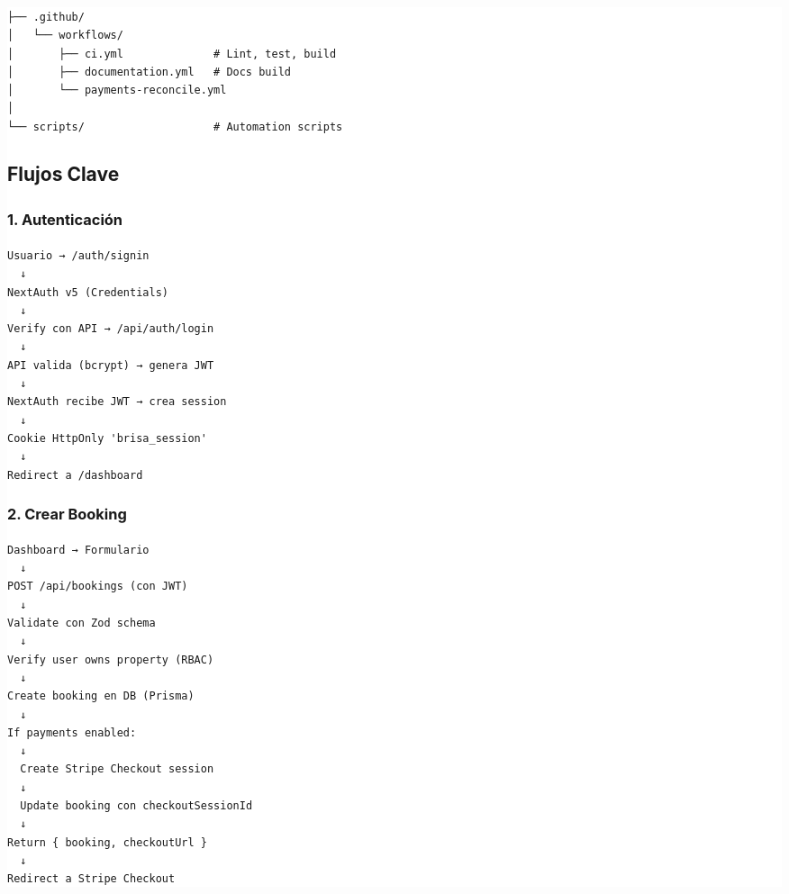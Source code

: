 ```
├── .github/
│   └── workflows/
│       ├── ci.yml              # Lint, test, build
│       ├── documentation.yml   # Docs build
│       └── payments-reconcile.yml
│
└── scripts/                    # Automation scripts
```

## Flujos Clave

### 1. Autenticación

```
Usuario → /auth/signin
  ↓
NextAuth v5 (Credentials)
  ↓
Verify con API → /api/auth/login
  ↓
API valida (bcrypt) → genera JWT
  ↓
NextAuth recibe JWT → crea session
  ↓
Cookie HttpOnly 'brisa_session'
  ↓
Redirect a /dashboard
```

### 2. Crear Booking

```
Dashboard → Formulario
  ↓
POST /api/bookings (con JWT)
  ↓
Validate con Zod schema
  ↓
Verify user owns property (RBAC)
  ↓
Create booking en DB (Prisma)
  ↓
If payments enabled:
  ↓
  Create Stripe Checkout session
  ↓
  Update booking con checkoutSessionId
  ↓
Return { booking, checkoutUrl }
  ↓
Redirect a Stripe Checkout
```
